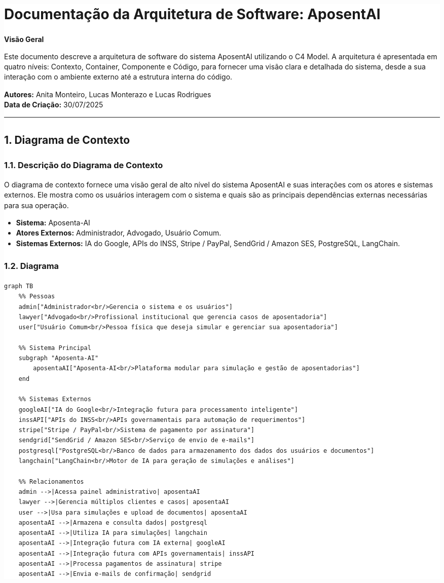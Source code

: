 # Documentação da Arquitetura de Software: AposentAI

**Visão Geral**

Este documento descreve a arquitetura de software do sistema AposentAI utilizando o C4 Model. A arquitetura é apresentada em quatro níveis: Contexto, Container, Componente e Código, para fornecer uma visão clara e detalhada do sistema, desde a sua interação com o ambiente externo até a estrutura interna do código.

**Autores:** Anita Monteiro, Lucas Monterazo e Lucas Rodrigues  
**Data de Criação:** 30/07/2025

-----

## 1\. Diagrama de Contexto

### 1.1. Descrição do Diagrama de Contexto

O diagrama de contexto fornece uma visão geral de alto nível do sistema AposentAI e suas interações com os atores e sistemas externos. Ele mostra como os usuários interagem com o sistema e quais são as principais dependências externas necessárias para sua operação.

  - **Sistema:** Aposenta-AI
  - **Atores Externos:** Administrador, Advogado, Usuário Comum.
  - **Sistemas Externos:** IA do Google, APIs do INSS, Stripe / PayPal, SendGrid / Amazon SES, PostgreSQL, LangChain.

### 1.2. Diagrama

```mermaid
graph TB
    %% Pessoas
    admin["Administrador<br/>Gerencia o sistema e os usuários"]
    lawyer["Advogado<br/>Profissional institucional que gerencia casos de aposentadoria"]
    user["Usuário Comum<br/>Pessoa física que deseja simular e gerenciar sua aposentadoria"]
    
    %% Sistema Principal
    subgraph "Aposenta-AI"
        aposentaAI["Aposenta-AI<br/>Plataforma modular para simulação e gestão de aposentadorias"]
    end
    
    %% Sistemas Externos
    googleAI["IA do Google<br/>Integração futura para processamento inteligente"]
    inssAPI["APIs do INSS<br/>APIs governamentais para automação de requerimentos"]
    stripe["Stripe / PayPal<br/>Sistema de pagamento por assinatura"]
    sendgrid["SendGrid / Amazon SES<br/>Serviço de envio de e-mails"]
    postgresql["PostgreSQL<br/>Banco de dados para armazenamento dos dados dos usuários e documentos"]
    langchain["LangChain<br/>Motor de IA para geração de simulações e análises"]
    
    %% Relacionamentos
    admin -->|Acessa painel administrativo| aposentaAI
    lawyer -->|Gerencia múltiplos clientes e casos| aposentaAI
    user -->|Usa para simulações e upload de documentos| aposentaAI
    aposentaAI -->|Armazena e consulta dados| postgresql
    aposentaAI -->|Utiliza IA para simulações| langchain
    aposentaAI -->|Integração futura com IA externa| googleAI
    aposentaAI -->|Integração futura com APIs governamentais| inssAPI
    aposentaAI -->|Processa pagamentos de assinatura| stripe
    aposentaAI -->|Envia e-mails de confirmação| sendgrid
```
